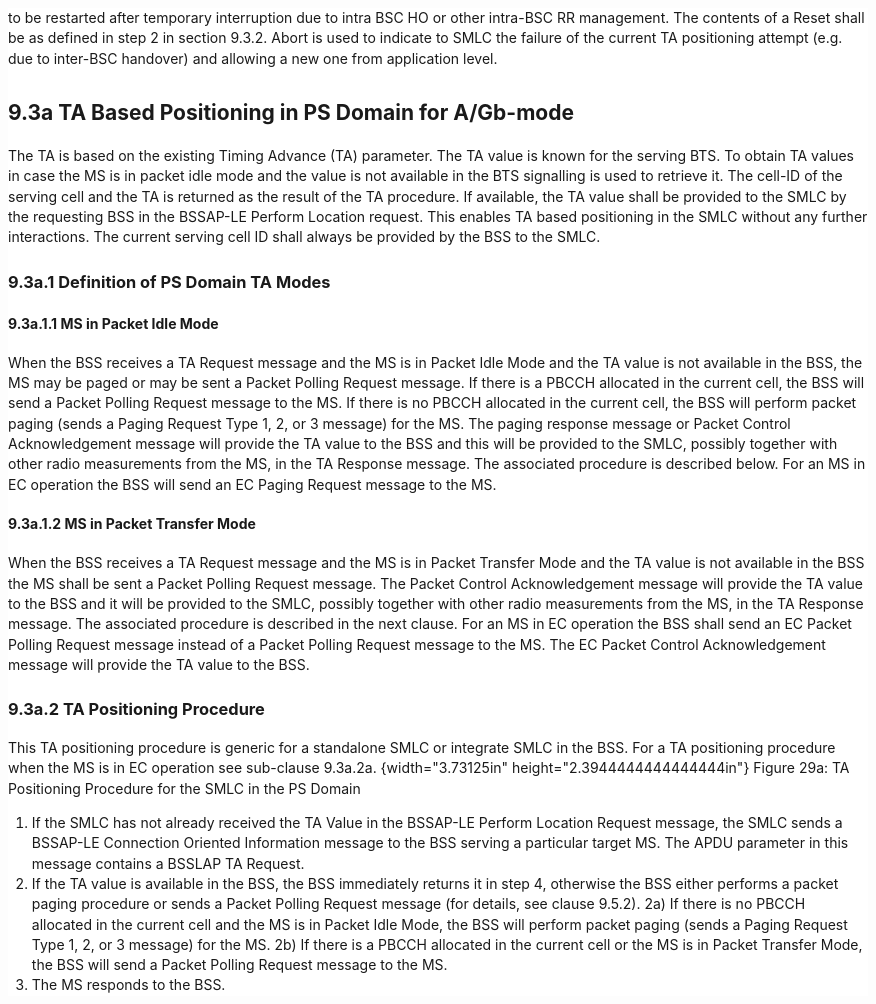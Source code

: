 to be restarted after temporary interruption due to intra BSC HO or other
intra-BSC RR management. The contents of a Reset shall be as defined in step 2
in section 9.3.2. Abort is used to indicate to SMLC the failure of the current
TA positioning attempt (e.g. due to inter-BSC handover) and allowing a new one
from application level.
## 9.3a TA Based Positioning in PS Domain for A/Gb-mode
The TA is based on the existing Timing Advance (TA) parameter. The TA value is
known for the serving BTS. To obtain TA values in case the MS is in packet
idle mode and the value is not available in the BTS signalling is used to
retrieve it. The cell-ID of the serving cell and the TA is returned as the
result of the TA procedure.
If available, the TA value shall be provided to the SMLC by the requesting BSS
in the BSSAP-LE Perform Location request. This enables TA based positioning in
the SMLC without any further interactions. The current serving cell ID shall
always be provided by the BSS to the SMLC.
### 9.3a.1 Definition of PS Domain TA Modes
#### 9.3a.1.1 MS in Packet Idle Mode
When the BSS receives a TA Request message and the MS is in Packet Idle Mode
and the TA value is not available in the BSS, the MS may be paged or may be
sent a Packet Polling Request message. If there is a PBCCH allocated in the
current cell, the BSS will send a Packet Polling Request message to the MS. If
there is no PBCCH allocated in the current cell, the BSS will perform packet
paging (sends a Paging Request Type 1, 2, or 3 message) for the MS.
The paging response message or Packet Control Acknowledgement message will
provide the TA value to the BSS and this will be provided to the SMLC,
possibly together with other radio measurements from the MS, in the TA
Response message. The associated procedure is described below.
For an MS in EC operation the BSS will send an EC Paging Request message to
the MS.
#### 9.3a.1.2 MS in Packet Transfer Mode
When the BSS receives a TA Request message and the MS is in Packet Transfer
Mode and the TA value is not available in the BSS the MS shall be sent a
Packet Polling Request message.
The Packet Control Acknowledgement message will provide the TA value to the
BSS and it will be provided to the SMLC, possibly together with other radio
measurements from the MS, in the TA Response message. The associated procedure
is described in the next clause.
For an MS in EC operation the BSS shall send an EC Packet Polling Request
message instead of a Packet Polling Request message to the MS. The EC Packet
Control Acknowledgement message will provide the TA value to the BSS.
### 9.3a.2 TA Positioning Procedure
This TA positioning procedure is generic for a standalone SMLC or integrate
SMLC in the BSS.
For a TA positioning procedure when the MS is in EC operation see sub-clause
9.3a.2a.
{width="3.73125in" height="2.3944444444444444in"}
Figure 29a: TA Positioning Procedure for the SMLC in the PS Domain
1) If the SMLC has not already received the TA Value in the BSSAP-LE Perform
Location Request message, the SMLC sends a BSSAP-LE Connection Oriented
Information message to the BSS serving a particular target MS. The APDU
parameter in this message contains a BSSLAP TA Request.
2) If the TA value is available in the BSS, the BSS immediately returns it in
step 4, otherwise the BSS either performs a packet paging procedure or sends a
Packet Polling Request message (for details, see clause 9.5.2).
2a) If there is no PBCCH allocated in the current cell and the MS is in Packet
Idle Mode, the BSS will perform packet paging (sends a Paging Request Type 1,
2, or 3 message) for the MS.
2b) If there is a PBCCH allocated in the current cell or the MS is in Packet
Transfer Mode, the BSS will send a Packet Polling Request message to the MS.
3) The MS responds to the BSS.